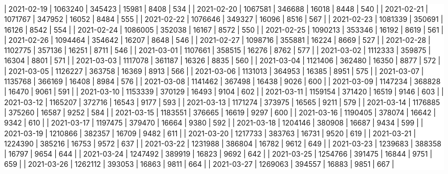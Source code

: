 | 2021-02-19 | 1063240 | 345423 | 15981 | 8408 | 534 |
| 2021-02-20 | 1067581 | 346688 | 16018 | 8448 | 540 |
| 2021-02-21 | 1071767 | 347952 | 16052 | 8484 | 555 |
| 2021-02-22 | 1076646 | 349327 | 16096 | 8516 | 567 |
| 2021-02-23 | 1081339 | 350691 | 16126 | 8542 | 554 |
| 2021-02-24 | 1086005 | 352038 | 16167 | 8572 | 550 |
| 2021-02-25 | 1090213 | 353346 | 16192 | 8619 | 561 |
| 2021-02-26 | 1094464 | 354642 | 16207 | 8648 | 546 |
| 2021-02-27 | 1098716 | 355881 | 16224 | 8669 | 527 |
| 2021-02-28 | 1102775 | 357136 | 16251 | 8711 | 546 |
| 2021-03-01 | 1107661 | 358515 | 16276 | 8762 | 577 |
| 2021-03-02 | 1112333 | 359875 | 16304 | 8801 | 571 |
| 2021-03-03 | 1117078 | 361187 | 16326 | 8835 | 560 |
| 2021-03-04 | 1121406 | 362480 | 16350 | 8877 | 572 |
| 2021-03-05 | 1126227 | 363758 | 16369 | 8913 | 566 |
| 2021-03-06 | 1131013 | 364953 | 16385 | 8951 | 575 |
| 2021-03-07 | 1135768 | 366169 | 16408 | 8984 | 576 |
| 2021-03-08 | 1141462 | 367498 | 16438 | 9026 | 600 |
| 2021-03-09 | 1147234 | 368828 | 16470 | 9061 | 591 |
| 2021-03-10 | 1153339 | 370129 | 16493 | 9104 | 602 |
| 2021-03-11 | 1159154 | 371420 | 16519 | 9146 | 603 |
| 2021-03-12 | 1165207 | 372716 | 16543 | 9177 | 593 |
| 2021-03-13 | 1171274 | 373975 | 16565 | 9211 | 579 |
| 2021-03-14 | 1176885 | 375260 | 16587 | 9252 | 584 |
| 2021-03-15 | 1183551 | 376665 | 16619 | 9297 | 600 |
| 2021-03-16 | 1190405 | 378074 | 16642 | 9342 | 610 |
| 2021-03-17 | 1197475 | 379470 | 16664 | 9380 | 592 |
| 2021-03-18 | 1204146 | 380908 | 16687 | 9434 | 599 |
| 2021-03-19 | 1210866 | 382357 | 16709 | 9482 | 611 |
| 2021-03-20 | 1217733 | 383763 | 16731 | 9520 | 619 |
| 2021-03-21 | 1224390 | 385216 | 16753 | 9572 | 637 |
| 2021-03-22 | 1231988 | 386804 | 16782 | 9612 | 649 |
| 2021-03-23 | 1239683 | 388358 | 16797 | 9654 | 644 |
| 2021-03-24 | 1247492 | 389919 | 16823 | 9692 | 642 |
| 2021-03-25 | 1254766 | 391475 | 16844 | 9751 | 659 |
| 2021-03-26 | 1262112 | 393053 | 16863 | 9811 | 664 |
| 2021-03-27 | 1269063 | 394557 | 16883 | 9851 | 667 |